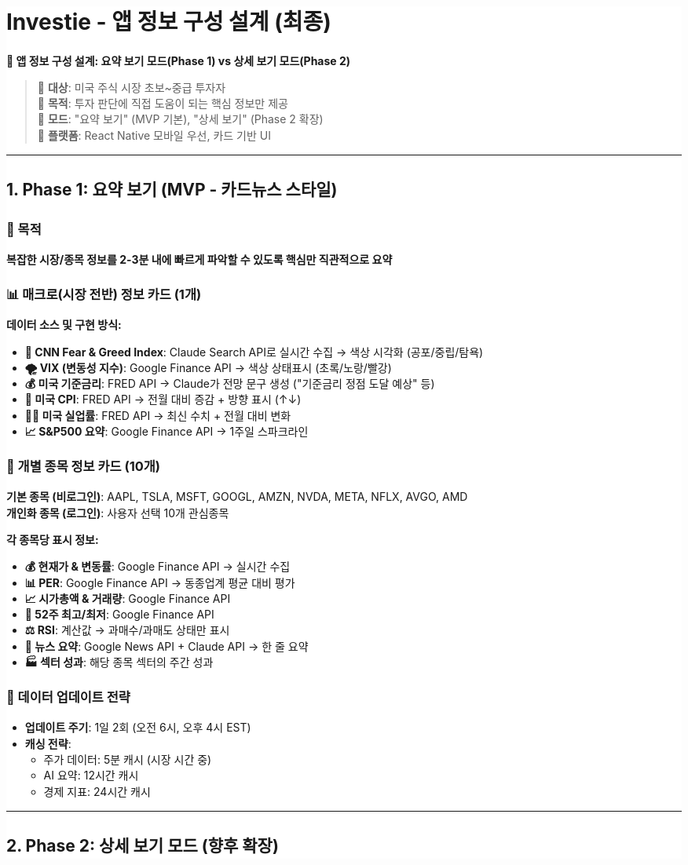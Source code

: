 # Investie - 앱 정보 구성 설계 (최종)

**📱 앱 정보 구성 설계: 요약 보기 모드(Phase 1) vs 상세 보기 모드(Phase 2)**

> 📌 **대상**: 미국 주식 시장 초보~중급 투자자  
> 🎯 **목적**: 투자 판단에 직접 도움이 되는 핵심 정보만 제공  
> 🧩 **모드**: "요약 보기" (MVP 기본), "상세 보기" (Phase 2 확장)  
> 📱 **플랫폼**: React Native 모바일 우선, 카드 기반 UI

---

## 1. Phase 1: 요약 보기 (MVP - 카드뉴스 스타일)

### 🎯 목적
**복잡한 시장/종목 정보를 2-3분 내에 빠르게 파악할 수 있도록 핵심만 직관적으로 요약**

### 📊 매크로(시장 전반) 정보 카드 (1개)

**데이터 소스 및 구현 방식:**
- **🧠 CNN Fear & Greed Index**: Claude Search API로 실시간 수집 → 색상 시각화 (공포/중립/탐욕)
- **🌪️ VIX (변동성 지수)**: Google Finance API → 색상 상태표시 (초록/노랑/빨강)
- **💰 미국 기준금리**: FRED API → Claude가 전망 문구 생성 ("기준금리 정점 도달 예상" 등)
- **🛒 미국 CPI**: FRED API → 전월 대비 증감 + 방향 표시 (↑↓)
- **🧑‍💼 미국 실업률**: FRED API → 최신 수치 + 전월 대비 변화
- **📈 S&P500 요약**: Google Finance API → 1주일 스파크라인

### 🔬 개별 종목 정보 카드 (10개)

**기본 종목 (비로그인)**: AAPL, TSLA, MSFT, GOOGL, AMZN, NVDA, META, NFLX, AVGO, AMD  
**개인화 종목 (로그인)**: 사용자 선택 10개 관심종목

**각 종목당 표시 정보:**
- **💰 현재가 & 변동률**: Google Finance API → 실시간 수집
- **📊 PER**: Google Finance API → 동종업계 평균 대비 평가
- **📈 시가총액 & 거래량**: Google Finance API
- **🎯 52주 최고/최저**: Google Finance API
- **⚖️ RSI**: 계산값 → 과매수/과매도 상태만 표시
- **📰 뉴스 요약**: Google News API + Claude API → 한 줄 요약
- **🏭 섹터 성과**: 해당 종목 섹터의 주간 성과

### 🔄 데이터 업데이트 전략
- **업데이트 주기**: 1일 2회 (오전 6시, 오후 4시 EST)
- **캐싱 전략**: 
  - 주가 데이터: 5분 캐시 (시장 시간 중)
  - AI 요약: 12시간 캐시
  - 경제 지표: 24시간 캐시

---

## 2. Phase 2: 상세 보기 모드 (향후 확장)
